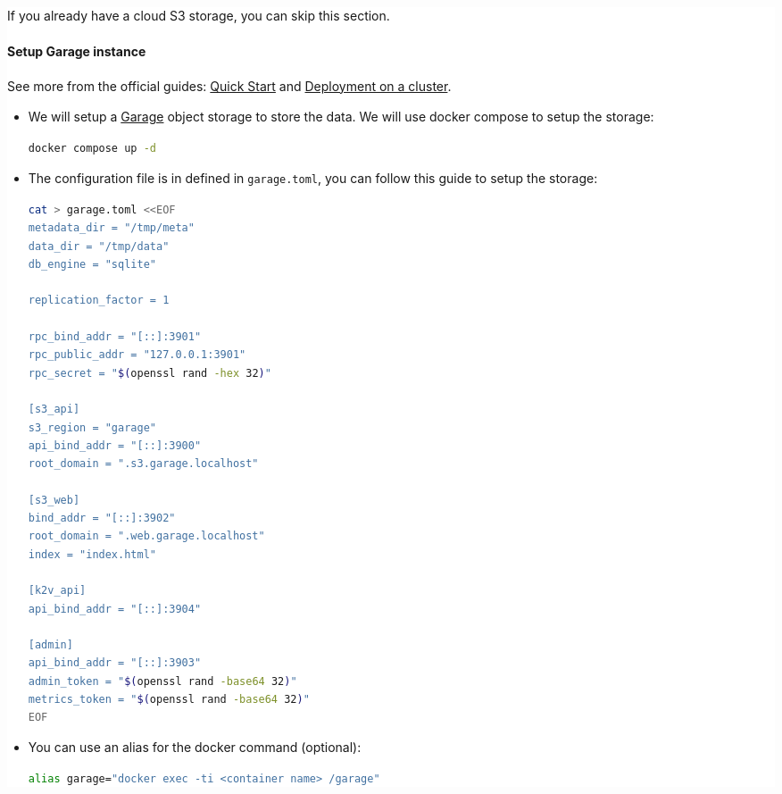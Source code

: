 If you already have a cloud S3 storage, you can skip this section.

#### Setup Garage instance

See more from the official guides:
[Quick Start](https://garagehq.deuxfleurs.fr/documentation/quick-start/) and
[Deployment on a cluster](https://garagehq.deuxfleurs.fr/documentation/cookbook/real-world/).

- We will setup a [Garage](https://garagehq.deuxfleurs.fr/) object storage to
  store the data. We will use docker compose to setup the storage:

  ```bash
  docker compose up -d
  ```

- The configuration file is in defined in `garage.toml`, you can follow this
  guide to setup the storage:

  ```bash
  cat > garage.toml <<EOF
  metadata_dir = "/tmp/meta"
  data_dir = "/tmp/data"
  db_engine = "sqlite"

  replication_factor = 1

  rpc_bind_addr = "[::]:3901"
  rpc_public_addr = "127.0.0.1:3901"
  rpc_secret = "$(openssl rand -hex 32)"

  [s3_api]
  s3_region = "garage"
  api_bind_addr = "[::]:3900"
  root_domain = ".s3.garage.localhost"

  [s3_web]
  bind_addr = "[::]:3902"
  root_domain = ".web.garage.localhost"
  index = "index.html"

  [k2v_api]
  api_bind_addr = "[::]:3904"

  [admin]
  api_bind_addr = "[::]:3903"
  admin_token = "$(openssl rand -base64 32)"
  metrics_token = "$(openssl rand -base64 32)"
  EOF
  ```

- You can use an alias for the docker command (optional):

  ```bash
  alias garage="docker exec -ti <container name> /garage"
  ```
